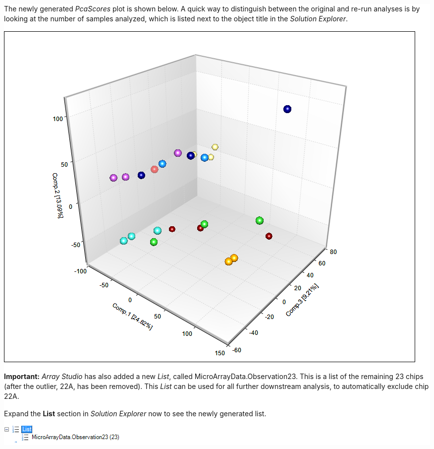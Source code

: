 The newly generated *PcaScores* plot is shown below. A quick way to distinguish between the original and re-run analyses is by looking at the number of samples analyzed, which is listed next to the object title in the *Solution Explorer*. 

![image116_png](images/image116.png)

**Important:** *Array Studio* has also added a new *List*, called MicroArrayData.Observation23. This is a list of the remaining 23 chips (after the outlier, 22A, has been removed). This *List* can be used for all further downstream analysis, to automatically exclude chip 22A.

Expand the **List** section in *Solution Explorer* now to see the newly generated list.

![image117_png](images/image117.png)
